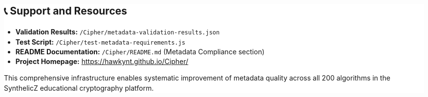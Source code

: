 ## 📞 Support and Resources

- **Validation Results:** `/Cipher/metadata-validation-results.json`
- **Test Script:** `/Cipher/test-metadata-requirements.js`
- **README Documentation:** `/Cipher/README.md` (Metadata Compliance section)
- **Project Homepage:** https://hawkynt.github.io/Cipher/

This comprehensive infrastructure enables systematic improvement of metadata quality across all 200 algorithms in the SynthelicZ educational cryptography platform.